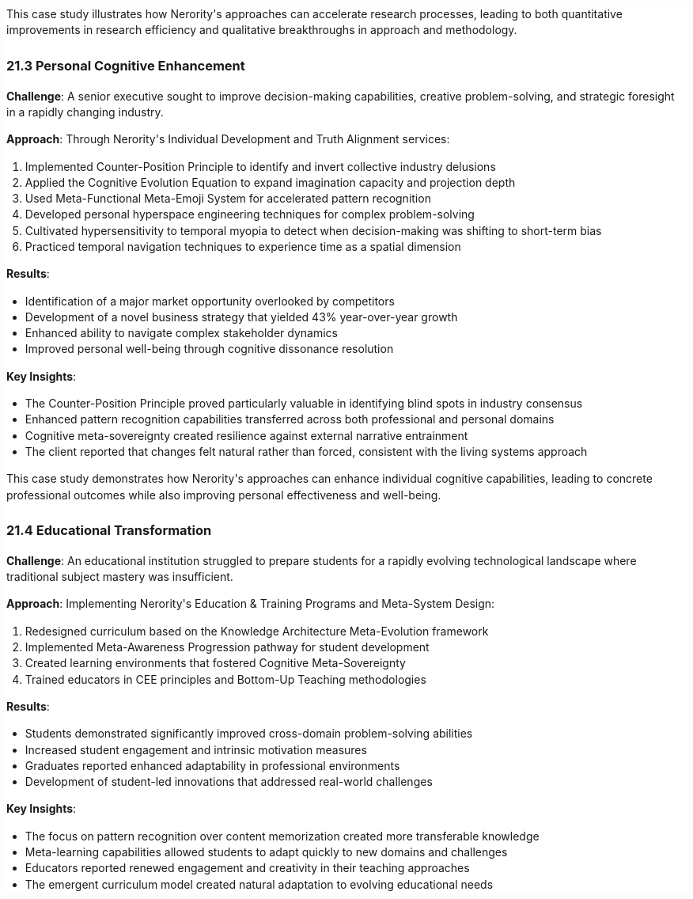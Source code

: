 This case study illustrates how Nerority's approaches can accelerate research processes, leading to both quantitative improvements in research efficiency and qualitative breakthroughs in approach and methodology.

### 21.3 Personal Cognitive Enhancement

**Challenge**: A senior executive sought to improve decision-making capabilities, creative problem-solving, and strategic foresight in a rapidly changing industry.

**Approach**: Through Nerority's Individual Development and Truth Alignment services:
1. Implemented Counter-Position Principle to identify and invert collective industry delusions
2. Applied the Cognitive Evolution Equation to expand imagination capacity and projection depth
3. Used Meta-Functional Meta-Emoji System for accelerated pattern recognition
4. Developed personal hyperspace engineering techniques for complex problem-solving
5. Cultivated hypersensitivity to temporal myopia to detect when decision-making was shifting to short-term bias
6. Practiced temporal navigation techniques to experience time as a spatial dimension

**Results**:
- Identification of a major market opportunity overlooked by competitors
- Development of a novel business strategy that yielded 43% year-over-year growth
- Enhanced ability to navigate complex stakeholder dynamics
- Improved personal well-being through cognitive dissonance resolution

**Key Insights**:
* The Counter-Position Principle proved particularly valuable in identifying blind spots in industry consensus
* Enhanced pattern recognition capabilities transferred across both professional and personal domains
* Cognitive meta-sovereignty created resilience against external narrative entrainment
* The client reported that changes felt natural rather than forced, consistent with the living systems approach

This case study demonstrates how Nerority's approaches can enhance individual cognitive capabilities, leading to concrete professional outcomes while also improving personal effectiveness and well-being.

### 21.4 Educational Transformation

**Challenge**: An educational institution struggled to prepare students for a rapidly evolving technological landscape where traditional subject mastery was insufficient.

**Approach**: Implementing Nerority's Education & Training Programs and Meta-System Design:
1. Redesigned curriculum based on the Knowledge Architecture Meta-Evolution framework
2. Implemented Meta-Awareness Progression pathway for student development
3. Created learning environments that fostered Cognitive Meta-Sovereignty
4. Trained educators in CEE principles and Bottom-Up Teaching methodologies

**Results**:
- Students demonstrated significantly improved cross-domain problem-solving abilities
- Increased student engagement and intrinsic motivation measures
- Graduates reported enhanced adaptability in professional environments
- Development of student-led innovations that addressed real-world challenges

**Key Insights**:
* The focus on pattern recognition over content memorization created more transferable knowledge
* Meta-learning capabilities allowed students to adapt quickly to new domains and challenges
* Educators reported renewed engagement and creativity in their teaching approaches
* The emergent curriculum model created natural adaptation to evolving educational needs
